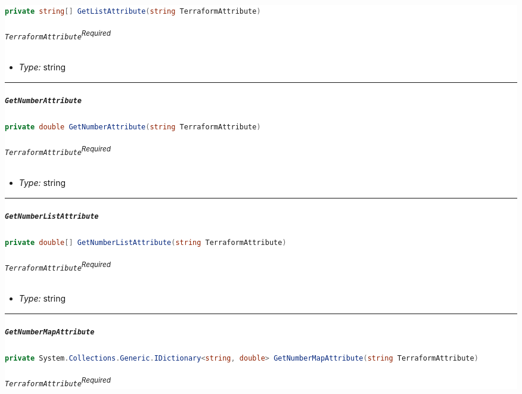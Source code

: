 ```csharp
private string[] GetListAttribute(string TerraformAttribute)
```

###### `TerraformAttribute`<sup>Required</sup> <a name="TerraformAttribute" id="@cdktf/provider-cloudflare.regionalHostname.RegionalHostnameTimeoutsOutputReference.getListAttribute.parameter.terraformAttribute"></a>

- *Type:* string

---

##### `GetNumberAttribute` <a name="GetNumberAttribute" id="@cdktf/provider-cloudflare.regionalHostname.RegionalHostnameTimeoutsOutputReference.getNumberAttribute"></a>

```csharp
private double GetNumberAttribute(string TerraformAttribute)
```

###### `TerraformAttribute`<sup>Required</sup> <a name="TerraformAttribute" id="@cdktf/provider-cloudflare.regionalHostname.RegionalHostnameTimeoutsOutputReference.getNumberAttribute.parameter.terraformAttribute"></a>

- *Type:* string

---

##### `GetNumberListAttribute` <a name="GetNumberListAttribute" id="@cdktf/provider-cloudflare.regionalHostname.RegionalHostnameTimeoutsOutputReference.getNumberListAttribute"></a>

```csharp
private double[] GetNumberListAttribute(string TerraformAttribute)
```

###### `TerraformAttribute`<sup>Required</sup> <a name="TerraformAttribute" id="@cdktf/provider-cloudflare.regionalHostname.RegionalHostnameTimeoutsOutputReference.getNumberListAttribute.parameter.terraformAttribute"></a>

- *Type:* string

---

##### `GetNumberMapAttribute` <a name="GetNumberMapAttribute" id="@cdktf/provider-cloudflare.regionalHostname.RegionalHostnameTimeoutsOutputReference.getNumberMapAttribute"></a>

```csharp
private System.Collections.Generic.IDictionary<string, double> GetNumberMapAttribute(string TerraformAttribute)
```

###### `TerraformAttribute`<sup>Required</sup> <a name="TerraformAttribute" id="@cdktf/provider-cloudflare.regionalHostname.RegionalHostnameTimeoutsOutputReference.getNumberMapAttribute.parameter.terraformAttribute"></a>
